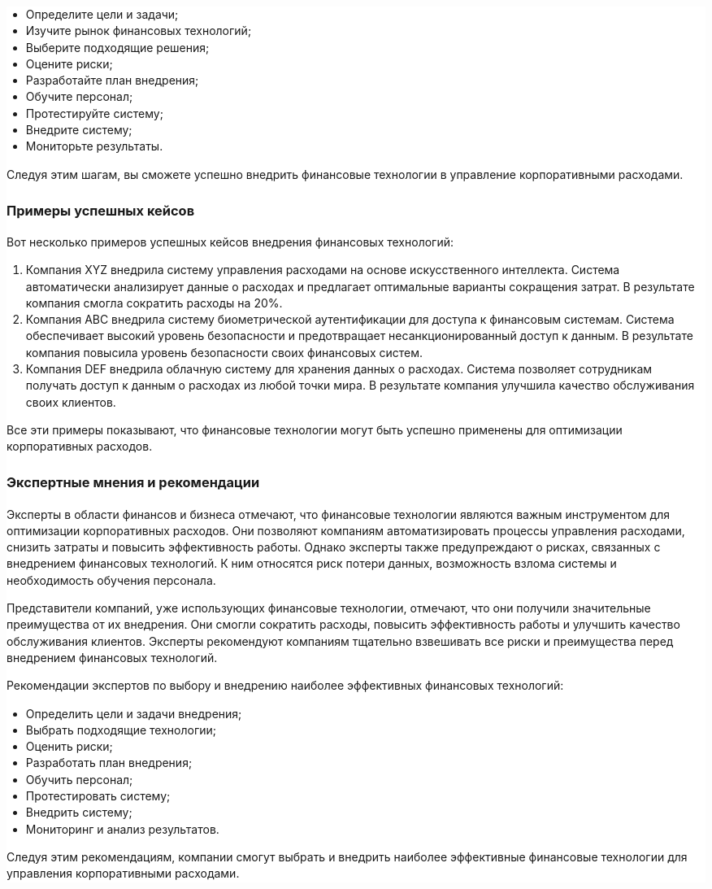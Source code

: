 * Определите цели и задачи;
* Изучите рынок финансовых технологий;
* Выберите подходящие решения;
* Оцените риски;
* Разработайте план внедрения;
* Обучите персонал;
* Протестируйте систему;
* Внедрите систему;
* Мониторьте результаты.

Следуя этим шагам, вы сможете успешно внедрить финансовые технологии в управление корпоративными расходами.

### Примеры успешных кейсов

Вот несколько примеров успешных кейсов внедрения финансовых технологий:

1. Компания XYZ внедрила систему управления расходами на основе искусственного интеллекта. Система автоматически анализирует данные о расходах и предлагает оптимальные варианты сокращения затрат. В результате компания смогла сократить расходы на 20%.
2. Компания ABC внедрила систему биометрической аутентификации для доступа к финансовым системам. Система обеспечивает высокий уровень безопасности и предотвращает несанкционированный доступ к данным. В результате компания повысила уровень безопасности своих финансовых систем.
3. Компания DEF внедрила облачную систему для хранения данных о расходах. Система позволяет сотрудникам получать доступ к данным о расходах из любой точки мира. В результате компания улучшила качество обслуживания своих клиентов.

Все эти примеры показывают, что финансовые технологии могут быть успешно применены для оптимизации корпоративных расходов.

### Экспертные мнения и рекомендации

Эксперты в области финансов и бизнеса отмечают, что финансовые технологии являются важным инструментом для оптимизации корпоративных расходов. Они позволяют компаниям автоматизировать процессы управления расходами, снизить затраты и повысить эффективность работы. Однако эксперты также предупреждают о рисках, связанных с внедрением финансовых технологий. К ним относятся риск потери данных, возможность взлома системы и необходимость обучения персонала.

Представители компаний, уже использующих финансовые технологии, отмечают, что они получили значительные преимущества от их внедрения. Они смогли сократить расходы, повысить эффективность работы и улучшить качество обслуживания клиентов. Эксперты рекомендуют компаниям тщательно взвешивать все риски и преимущества перед внедрением финансовых технологий.

Рекомендации экспертов по выбору и внедрению наиболее эффективных финансовых технологий:

* Определить цели и задачи внедрения;
* Выбрать подходящие технологии;
* Оценить риски;
* Разработать план внедрения;
* Обучить персонал;
* Протестировать систему;
* Внедрить систему;
* Мониторинг и анализ результатов.

Следуя этим рекомендациям, компании смогут выбрать и внедрить наиболее эффективные финансовые технологии для управления корпоративными расходами.
